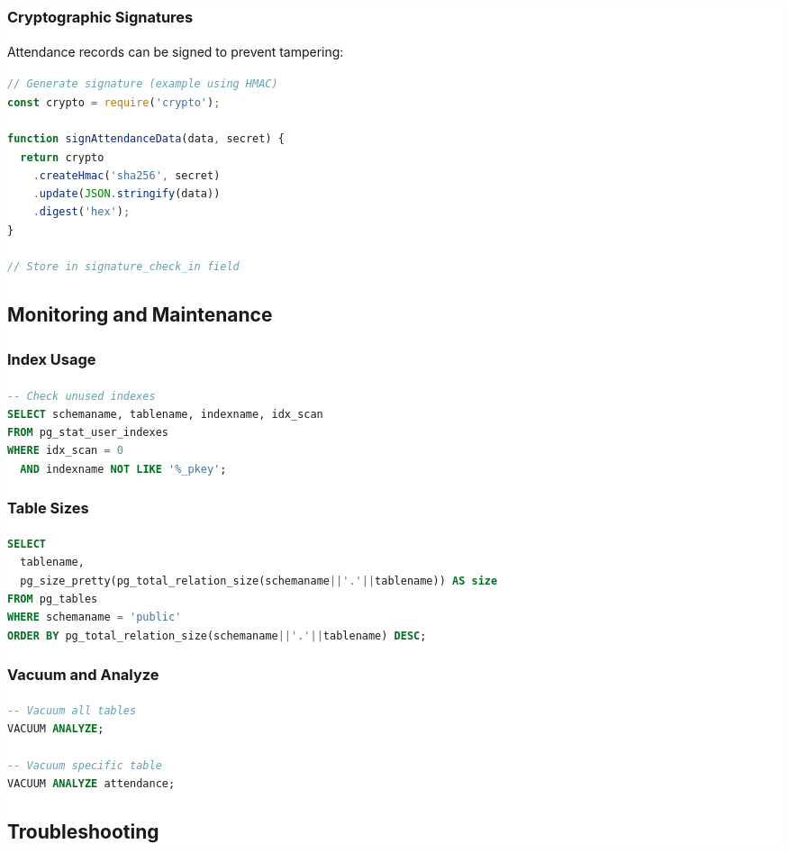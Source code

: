 ### Cryptographic Signatures

Attendance records can be signed to prevent tampering:

```javascript
// Generate signature (example using HMAC)
const crypto = require('crypto');

function signAttendanceData(data, secret) {
  return crypto
    .createHmac('sha256', secret)
    .update(JSON.stringify(data))
    .digest('hex');
}

// Store in signature_check_in field
```

## Monitoring and Maintenance

### Index Usage

```sql
-- Check unused indexes
SELECT schemaname, tablename, indexname, idx_scan
FROM pg_stat_user_indexes
WHERE idx_scan = 0
  AND indexname NOT LIKE '%_pkey';
```

### Table Sizes

```sql
SELECT 
  tablename,
  pg_size_pretty(pg_total_relation_size(schemaname||'.'||tablename)) AS size
FROM pg_tables
WHERE schemaname = 'public'
ORDER BY pg_total_relation_size(schemaname||'.'||tablename) DESC;
```

### Vacuum and Analyze

```sql
-- Vacuum all tables
VACUUM ANALYZE;

-- Vacuum specific table
VACUUM ANALYZE attendance;
```

## Troubleshooting
